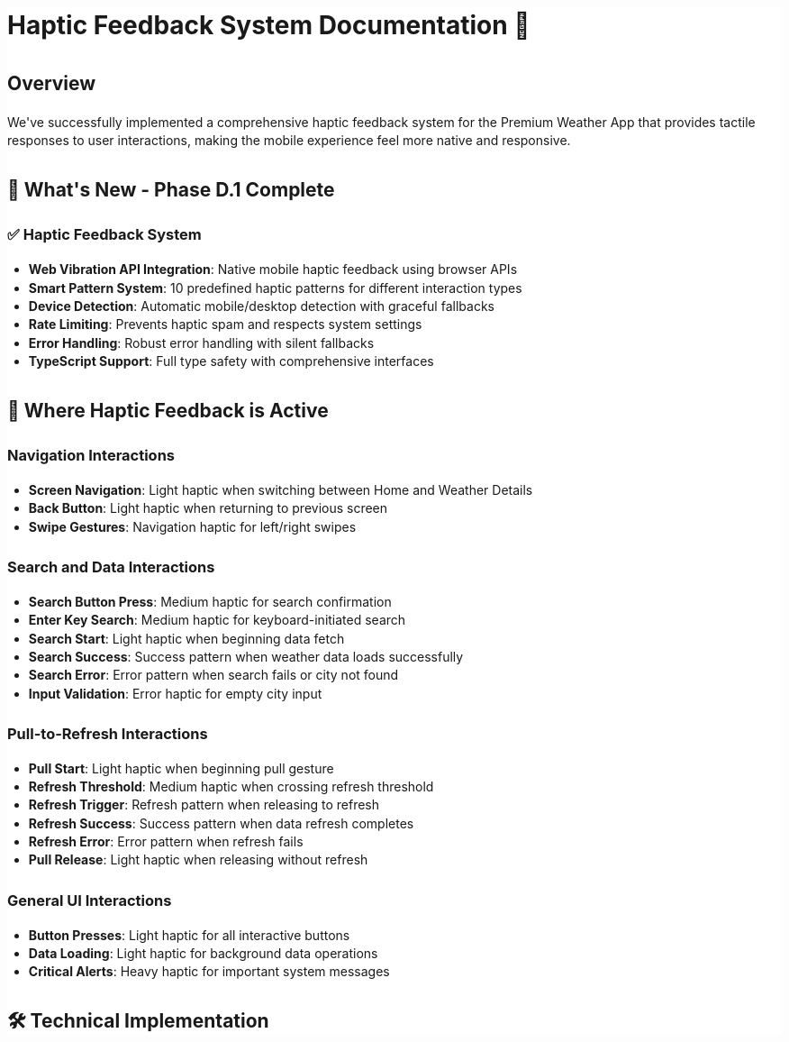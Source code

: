# Haptic Feedback System Documentation 📳

## Overview

We've successfully implemented a comprehensive haptic feedback system for the Premium Weather App that provides tactile responses to user interactions, making the mobile experience feel more native and responsive.

## 🎯 **What's New - Phase D.1 Complete**

### **✅ Haptic Feedback System**

- **Web Vibration API Integration**: Native mobile haptic feedback using browser APIs
- **Smart Pattern System**: 10 predefined haptic patterns for different interaction types
- **Device Detection**: Automatic mobile/desktop detection with graceful fallbacks
- **Rate Limiting**: Prevents haptic spam and respects system settings
- **Error Handling**: Robust error handling with silent fallbacks
- **TypeScript Support**: Full type safety with comprehensive interfaces

## 📱 **Where Haptic Feedback is Active**

### **Navigation Interactions**
- **Screen Navigation**: Light haptic when switching between Home and Weather Details
- **Back Button**: Light haptic when returning to previous screen
- **Swipe Gestures**: Navigation haptic for left/right swipes

### **Search and Data Interactions**
- **Search Button Press**: Medium haptic for search confirmation
- **Enter Key Search**: Medium haptic for keyboard-initiated search
- **Search Start**: Light haptic when beginning data fetch
- **Search Success**: Success pattern when weather data loads successfully
- **Search Error**: Error pattern when search fails or city not found
- **Input Validation**: Error haptic for empty city input

### **Pull-to-Refresh Interactions**
- **Pull Start**: Light haptic when beginning pull gesture
- **Refresh Threshold**: Medium haptic when crossing refresh threshold
- **Refresh Trigger**: Refresh pattern when releasing to refresh
- **Refresh Success**: Success pattern when data refresh completes
- **Refresh Error**: Error pattern when refresh fails
- **Pull Release**: Light haptic when releasing without refresh

### **General UI Interactions**
- **Button Presses**: Light haptic for all interactive buttons
- **Data Loading**: Light haptic for background data operations
- **Critical Alerts**: Heavy haptic for important system messages

## 🛠️ **Technical Implementation**
